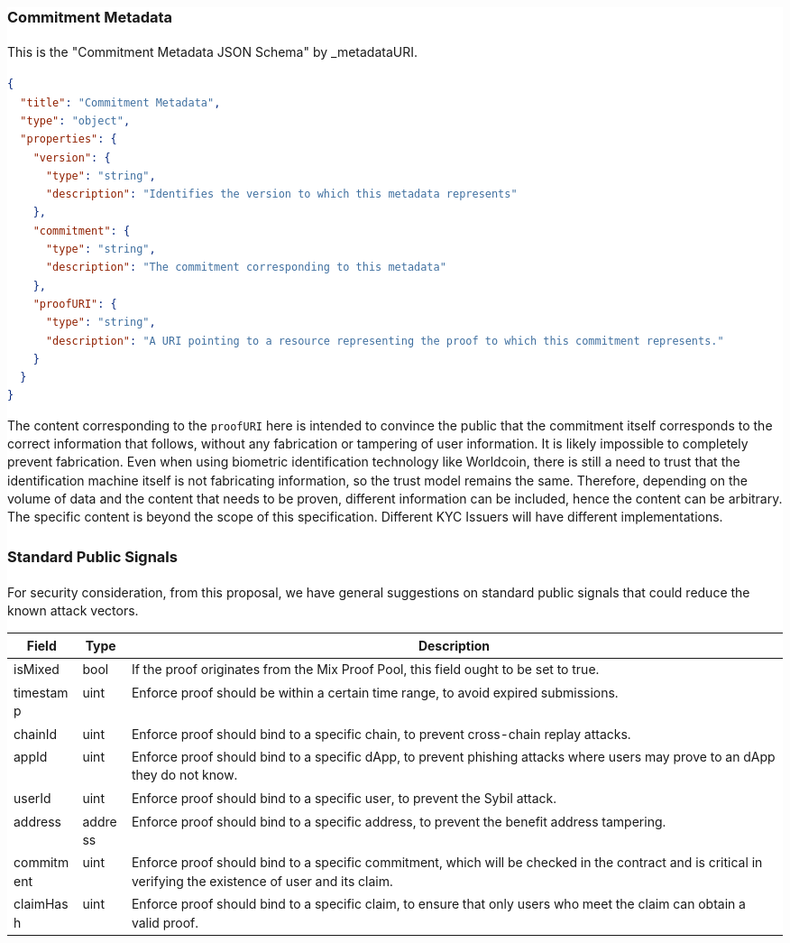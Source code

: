### Commitment Metadata

This is the "Commitment Metadata JSON Schema" by _metadataURI.

```json
{
  "title": "Commitment Metadata",
  "type": "object",
  "properties": {
    "version": {
      "type": "string",
      "description": "Identifies the version to which this metadata represents"
    },
    "commitment": {
      "type": "string",
      "description": "The commitment corresponding to this metadata"
    },
    "proofURI": {
      "type": "string",
      "description": "A URI pointing to a resource representing the proof to which this commitment represents."
    }
  }
}
```

The content corresponding to the `proofURI` here is intended to convince the public that the commitment itself corresponds to the correct information that follows, without any fabrication or tampering of user information. It is likely impossible to completely prevent fabrication. Even when using biometric identification technology like Worldcoin, there is still a need to trust that the identification machine itself is not fabricating information, so the trust model remains the same. Therefore, depending on the volume of data and the content that needs to be proven, different information can be included, hence the content can be arbitrary. The specific content is beyond the scope of this specification. Different KYC Issuers will have different implementations.

### Standard Public Signals

For security consideration, from this proposal, we have general
suggestions on standard public signals that could reduce the known
attack vectors.

| Field      | Type    | Description                                                                                                                                                 |
| --         | --      | --                                                                                                                                                          |
| isMixed    | bool    | If the proof originates from the Mix Proof Pool, this field ought to be set to true.                                                                        |
| timestamp  | uint    | Enforce proof should be within a certain time range, to avoid expired submissions.                                                                          |
| chainId    | uint    | Enforce proof should bind to a specific chain, to prevent cross-chain replay attacks.                                                                       |
| appId      | uint    | Enforce proof should bind to a specific dApp, to prevent phishing attacks where users may prove to an dApp they do not know.                                |
| userId     | uint    | Enforce proof should bind to a specific user, to prevent the Sybil attack.                                                                                  |
| address    | address | Enforce proof should bind to a specific address, to prevent the benefit address tampering.                                                                  |
| commitment | uint    | Enforce proof should bind to a specific commitment, which will be checked in the contract and is critical in verifying the existence of user and its claim. |
| claimHash  | uint    | Enforce proof should bind to a specific claim, to ensure that only users who meet the claim can obtain a valid proof.                                       |
